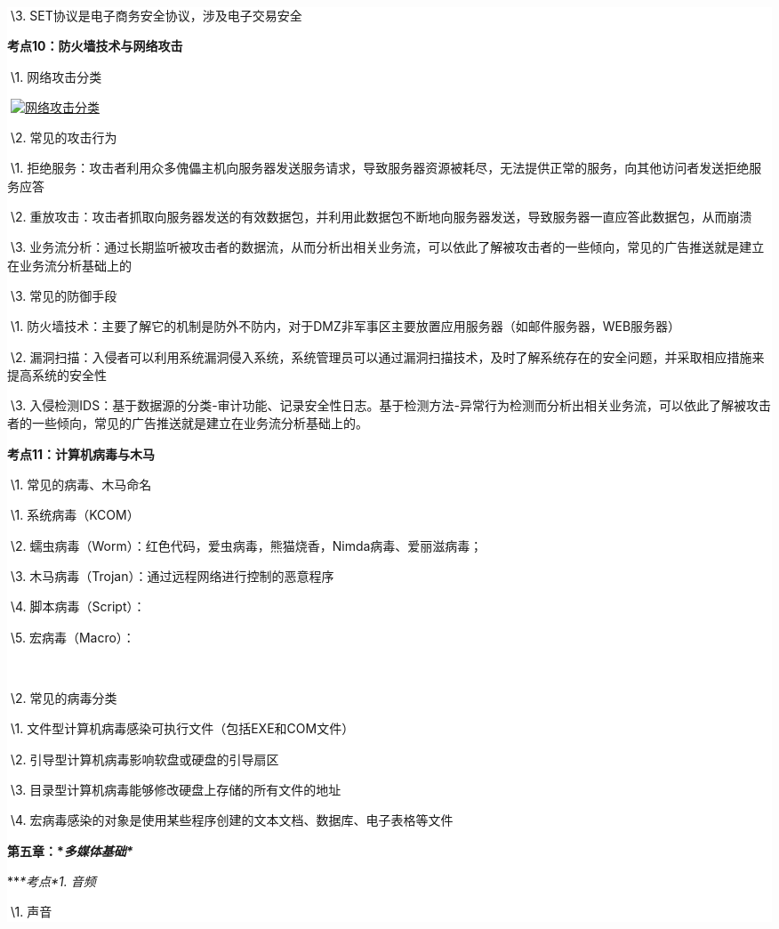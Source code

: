 ​        \3. SET协议是电子商务安全协议，涉及电子交易安全

 

   **考点10：防火墙技术与网络攻击**

​      \1. 网络攻击分类

​          [![网络攻击分类](https://img2018.cnblogs.com/blog/1610676/201909/1610676-20190911161430885-1951701800.png)](https://img2018.cnblogs.com/blog/1610676/201909/1610676-20190911161430885-1951701800.png)

 

​      \2. 常见的攻击行为

​         \1. 拒绝服务：攻击者利用众多傀儡主机向服务器发送服务请求，导致服务器资源被耗尽，无法提供正常的服务，向其他访问者发送拒绝服务应答

​         \2. 重放攻击：攻击者抓取向服务器发送的有效数据包，并利用此数据包不断地向服务器发送，导致服务器一直应答此数据包，从而崩溃

​         \3. 业务流分析：通过长期监听被攻击者的数据流，从而分析出相关业务流，可以依此了解被攻击者的一些倾向，常见的广告推送就是建立在业务流分析基础上的

 

​      \3. 常见的防御手段

​         \1. 防火墙技术：主要了解它的机制是防外不防内，对于DMZ非军事区主要放置应用服务器（如邮件服务器，WEB服务器）

​         \2. 漏洞扫描：入侵者可以利用系统漏洞侵入系统，系统管理员可以通过漏洞扫描技术，及时了解系统存在的安全问题，并采取相应措施来提高系统的安全性

​         \3. 入侵检测IDS：基于数据源的分类-审计功能、记录安全性日志。基于检测方法-异常行为检测而分析出相关业务流，可以依此了解被攻击者的一些倾向，常见的广告推送就是建立在业务流分析基础上的。

 

   **考点11：计算机病毒与木马**

​      \1. 常见的病毒、木马命名

​        \1. 系统病毒（KCOM）

​        \2. 蠕虫病毒（Worm）：红色代码，爱虫病毒，熊猫烧香，Nimda病毒、爱丽滋病毒；

​        \3. 木马病毒（Trojan）：通过远程网络进行控制的恶意程序

​        \4. 脚本病毒（Script）：

​        \5. 宏病毒（Macro）：

​     

​     \2. 常见的病毒分类

​        \1. 文件型计算机病毒感染可执行文件（包括EXE和COM文件）

​        \2. 引导型计算机病毒影响软盘或硬盘的引导扇区

​        \3. 目录型计算机病毒能够修改硬盘上存储的所有文件的地址

​        \4. 宏病毒感染的对象是使用某些程序创建的文本文档、数据库、电子表格等文件

 

**第五章：\**多媒体基础\****

  ***\*考点\**1. 音频**

​     \1. 声音
